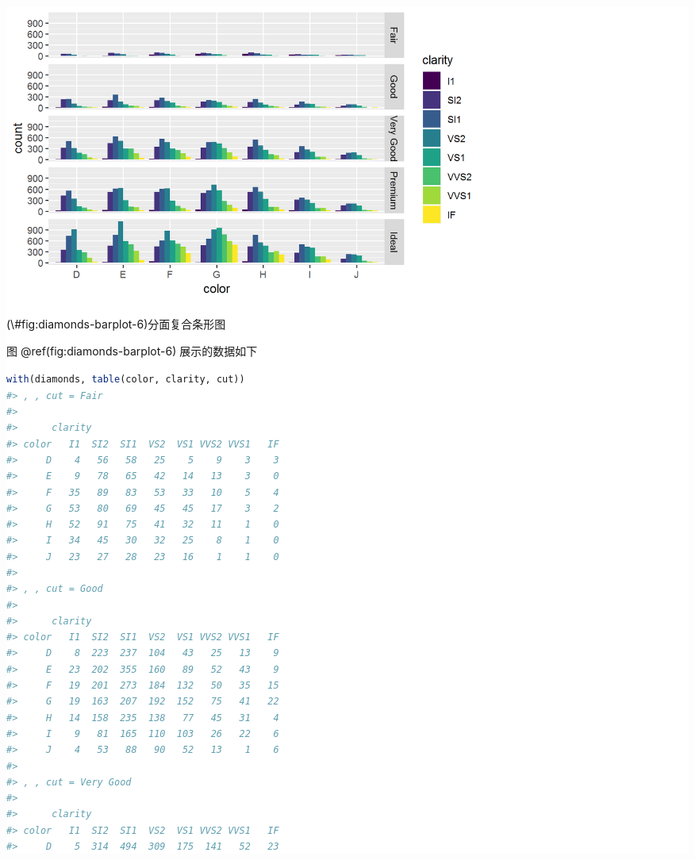 <img src="15-data-visualization-with-ggplot2_files/figure-html/diamonds-barplot-6-1.png" alt="分面复合条形图" width="70%" />
<p class="caption">(\#fig:diamonds-barplot-6)分面复合条形图</p>
</div>

图 \@ref(fig:diamonds-barplot-6) 展示的数据如下


```r
with(diamonds, table(color, clarity, cut))
#> , , cut = Fair
#> 
#>      clarity
#> color   I1  SI2  SI1  VS2  VS1 VVS2 VVS1   IF
#>     D    4   56   58   25    5    9    3    3
#>     E    9   78   65   42   14   13    3    0
#>     F   35   89   83   53   33   10    5    4
#>     G   53   80   69   45   45   17    3    2
#>     H   52   91   75   41   32   11    1    0
#>     I   34   45   30   32   25    8    1    0
#>     J   23   27   28   23   16    1    1    0
#> 
#> , , cut = Good
#> 
#>      clarity
#> color   I1  SI2  SI1  VS2  VS1 VVS2 VVS1   IF
#>     D    8  223  237  104   43   25   13    9
#>     E   23  202  355  160   89   52   43    9
#>     F   19  201  273  184  132   50   35   15
#>     G   19  163  207  192  152   75   41   22
#>     H   14  158  235  138   77   45   31    4
#>     I    9   81  165  110  103   26   22    6
#>     J    4   53   88   90   52   13    1    6
#> 
#> , , cut = Very Good
#> 
#>      clarity
#> color   I1  SI2  SI1  VS2  VS1 VVS2 VVS1   IF
#>     D    5  314  494  309  175  141   52   23
```